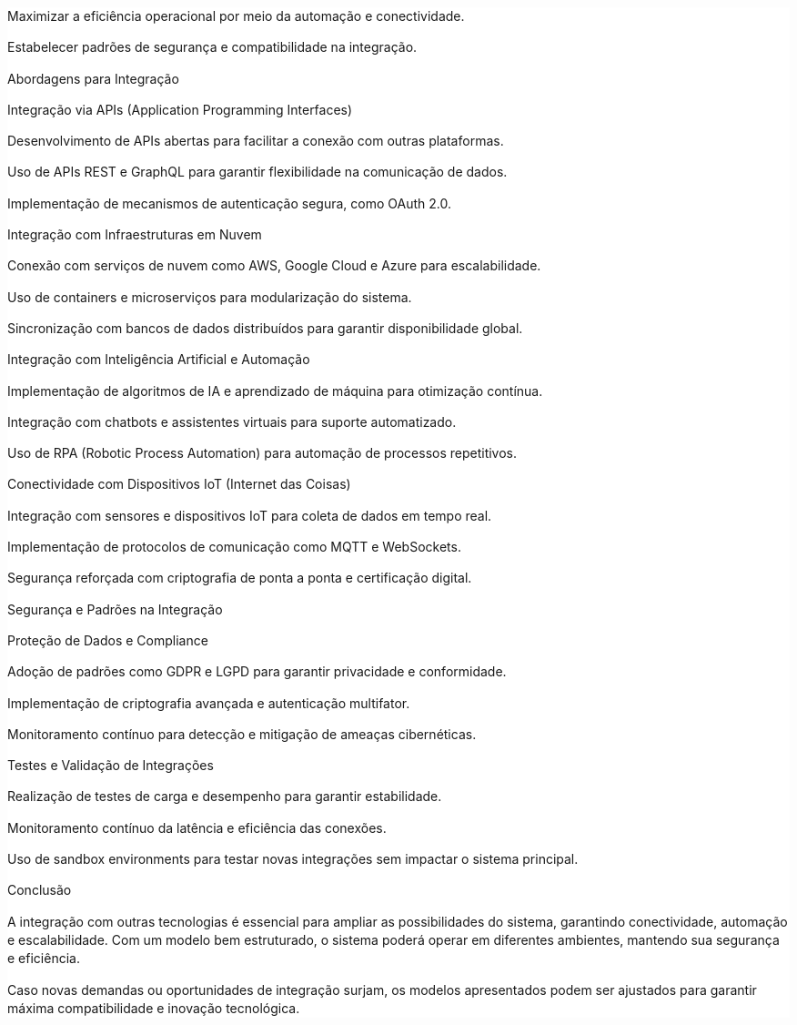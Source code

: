  Maximizar a eficiência operacional por meio da automação e conectividade.

 Estabelecer padrões de segurança e compatibilidade na integração.

 Abordagens para Integração

 Integração via APIs (Application Programming Interfaces)

 Desenvolvimento de APIs abertas para facilitar a conexão com outras plataformas.

 Uso de APIs REST e GraphQL para garantir flexibilidade na comunicação de dados.

 Implementação de mecanismos de autenticação segura, como OAuth 2.0.

 Integração com Infraestruturas em Nuvem

 Conexão com serviços de nuvem como AWS, Google Cloud e Azure para escalabilidade.

 Uso de containers e microserviços para modularização do sistema.

 Sincronização com bancos de dados distribuídos para garantir disponibilidade global.

 Integração com Inteligência Artificial e Automação

 Implementação de algoritmos de IA e aprendizado de máquina para otimização contínua.

 Integração com chatbots e assistentes virtuais para suporte automatizado.

 Uso de RPA (Robotic Process Automation) para automação de processos repetitivos.

 Conectividade com Dispositivos IoT (Internet das Coisas)

 Integração com sensores e dispositivos IoT para coleta de dados em tempo real.

 Implementação de protocolos de comunicação como MQTT e WebSockets.

 Segurança reforçada com criptografia de ponta a ponta e certificação digital.

 Segurança e Padrões na Integração

 Proteção de Dados e Compliance

 Adoção de padrões como GDPR e LGPD para garantir privacidade e conformidade.

 Implementação de criptografia avançada e autenticação multifator.

 Monitoramento contínuo para detecção e mitigação de ameaças cibernéticas.

 Testes e Validação de Integrações

 Realização de testes de carga e desempenho para garantir estabilidade.

 Monitoramento contínuo da latência e eficiência das conexões.

 Uso de sandbox environments para testar novas integrações sem impactar o sistema principal.

 Conclusão

 A integração com outras tecnologias é essencial para ampliar as possibilidades do sistema, garantindo conectividade, automação e escalabilidade. Com um modelo bem estruturado, o sistema poderá operar em diferentes ambientes, mantendo sua segurança e eficiência.

 Caso novas demandas ou oportunidades de integração surjam, os modelos apresentados podem ser ajustados para garantir máxima compatibilidade e inovação tecnológica.
